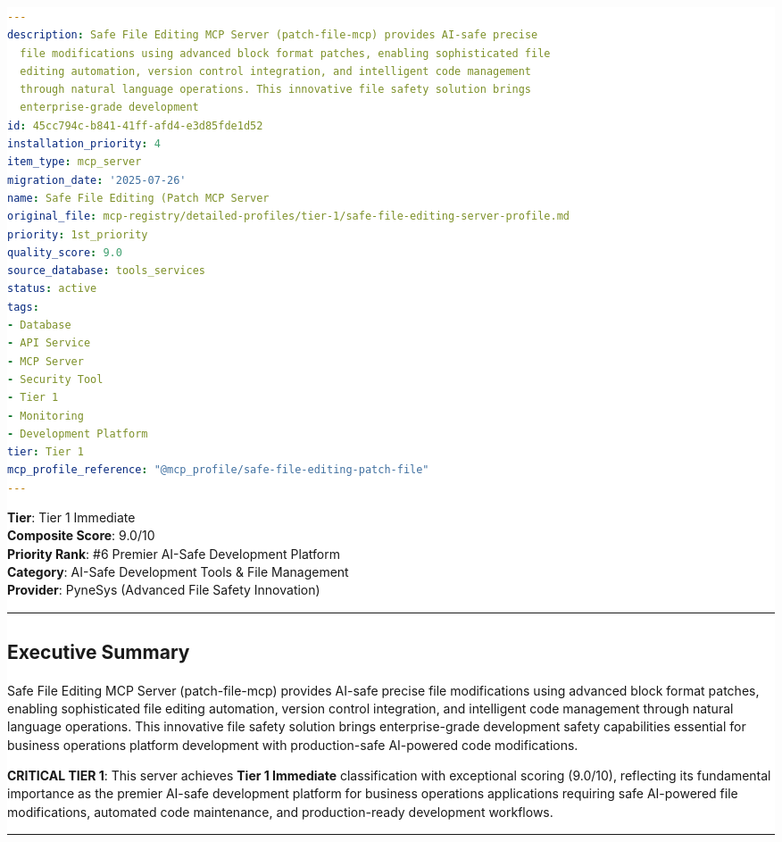 ```yaml
---
description: Safe File Editing MCP Server (patch-file-mcp) provides AI-safe precise
  file modifications using advanced block format patches, enabling sophisticated file
  editing automation, version control integration, and intelligent code management
  through natural language operations. This innovative file safety solution brings
  enterprise-grade development
id: 45cc794c-b841-41ff-afd4-e3d85fde1d52
installation_priority: 4
item_type: mcp_server
migration_date: '2025-07-26'
name: Safe File Editing (Patch MCP Server
original_file: mcp-registry/detailed-profiles/tier-1/safe-file-editing-server-profile.md
priority: 1st_priority
quality_score: 9.0
source_database: tools_services
status: active
tags:
- Database
- API Service
- MCP Server
- Security Tool
- Tier 1
- Monitoring
- Development Platform
tier: Tier 1
mcp_profile_reference: "@mcp_profile/safe-file-editing-patch-file"
---
```


**Tier**: Tier 1 Immediate  
**Composite Score**: 9.0/10  
**Priority Rank**: #6 Premier AI-Safe Development Platform  
**Category**: AI-Safe Development Tools & File Management  
**Provider**: PyneSys (Advanced File Safety Innovation)  

---

## Executive Summary

Safe File Editing MCP Server (patch-file-mcp) provides AI-safe precise file modifications using advanced block format patches, enabling sophisticated file editing automation, version control integration, and intelligent code management through natural language operations. This innovative file safety solution brings enterprise-grade development safety capabilities essential for business operations platform development with production-safe AI-powered code modifications.

**CRITICAL TIER 1**: This server achieves **Tier 1 Immediate** classification with exceptional scoring (9.0/10), reflecting its fundamental importance as the premier AI-safe development platform for business operations applications requiring safe AI-powered file modifications, automated code maintenance, and production-ready development workflows.

---
